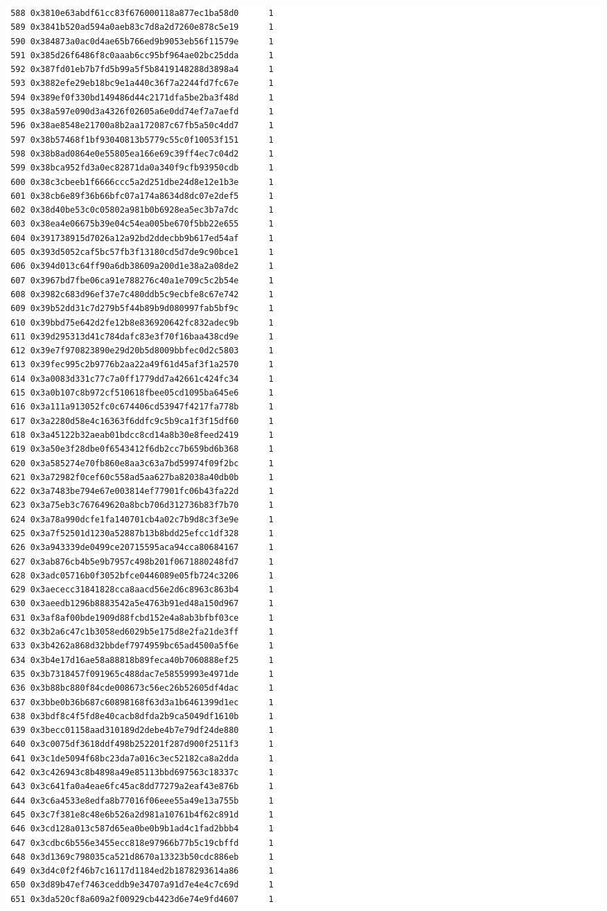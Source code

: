      588 0x3810e63abdf61cc83f676000118a877ec1ba58d0      1
     589 0x3841b520ad594a0aeb83c7d8a2d7260e878c5e19      1
     590 0x384873a0ac0d4ae65b766ed9b9053eb56f11579e      1
     591 0x385d26f6486f8c0aaab6cc95bf964ae02bc25dda      1
     592 0x387fd01eb7b7fd5b99a5f5b8419148288d3898a4      1
     593 0x3882efe29eb18bc9e1a440c36f7a2244fd7fc67e      1
     594 0x389ef0f330bd149486d44c2171dfa5be2ba3f48d      1
     595 0x38a597e090d3a4326f02605a6e0dd74ef7a7aefd      1
     596 0x38ae8548e21700a8b2aa172087c67fb5a50c4dd7      1
     597 0x38b57468f1bf93040813b5779c55c0f10053f151      1
     598 0x38b8ad0864e0e55805ea166e69c39ff4ec7c04d2      1
     599 0x38bca952fd3a0ec82871da0a340f9cfb93950cdb      1
     600 0x38c3cbeeb1f6666ccc5a2d251dbe24d8e12e1b3e      1
     601 0x38cb6e89f36b66bfc07a174a8634d8dc07e2def5      1
     602 0x38d40be53c0c05802a981b0b6928ea5ec3b7a7dc      1
     603 0x38ea4e06675b39e04c54ea005be670f5bb22e655      1
     604 0x391738915d7026a12a92bd2ddecbb9b617ed54af      1
     605 0x393d5052caf5bc57fb3f13180cd5d7de9c90bce1      1
     606 0x394d013c64ff90a6db38609a200d1e38a2a08de2      1
     607 0x3967bd7fbe06ca91e788276c40a1e709c5c2b54e      1
     608 0x3982c683d96ef37e7c480ddb5c9ecbfe8c67e742      1
     609 0x39b52dd31c7d279b5f44b89b9d080997fab5bf9c      1
     610 0x39bbd75e642d2fe12b8e836920642fc832adec9b      1
     611 0x39d295313d41c784dafc83e3f70f16baa438cd9e      1
     612 0x39e7f970823890e29d20b5d8009bbfec0d2c5803      1
     613 0x39fec995c2b9776b2aa22a49f61d45af3f1a2570      1
     614 0x3a0083d331c77c7a0ff1779dd7a42661c424fc34      1
     615 0x3a0b107c8b972cf510618fbee05cd1095ba645e6      1
     616 0x3a111a913052fc0c674406cd53947f4217fa778b      1
     617 0x3a2280d58e4c16363f6ddfc9c5b9ca1f3f15df60      1
     618 0x3a45122b32aeab01bdcc8cd14a8b30e8feed2419      1
     619 0x3a50e3f28dbe0f6543412f6db2cc7b659bd6b368      1
     620 0x3a585274e70fb860e8aa3c63a7bd59974f09f2bc      1
     621 0x3a72982f0cef60c558ad5aa627ba82038a40db0b      1
     622 0x3a7483be794e67e003814ef77901fc06b43fa22d      1
     623 0x3a75eb3c767649620a8bcb706d312736b83f7b70      1
     624 0x3a78a990dcfe1fa140701cb4a02c7b9d8c3f3e9e      1
     625 0x3a7f52501d1230a52887b13b8bdd25efcc1df328      1
     626 0x3a943339de0499ce20715595aca94cca80684167      1
     627 0x3ab876cb4b5e9b7957c498b201f0671880248fd7      1
     628 0x3adc05716b0f3052bfce0446089e05fb724c3206      1
     629 0x3aececc31841828cca8aacd56e2d6c8963c863b4      1
     630 0x3aeedb1296b8883542a5e4763b91ed48a150d967      1
     631 0x3af8af00bde1909d88fcbd152e4a8ab3bfbf03ce      1
     632 0x3b2a6c47c1b3058ed6029b5e175d8e2fa21de3ff      1
     633 0x3b4262a868d32bbdef7974959bc65ad4500a5f6e      1
     634 0x3b4e17d16ae58a88818b89feca40b7060888ef25      1
     635 0x3b7318457f091965c488dac7e58559993e4971de      1
     636 0x3b88bc880f84cde008673c56ec26b52605df4dac      1
     637 0x3bbe0b36b687c60898168f63d3a1b6461399d1ec      1
     638 0x3bdf8c4f5fd8e40cacb8dfda2b9ca5049df1610b      1
     639 0x3becc01158aad310189d2debe4b7e79df24de880      1
     640 0x3c0075df3618ddf498b252201f287d900f2511f3      1
     641 0x3c1de5094f68bc23da7a016c3ec52182ca8a2dda      1
     642 0x3c426943c8b4898a49e85113bbd697563c18337c      1
     643 0x3c641fa0a4eae6fc45ac8dd77279a2eaf43e876b      1
     644 0x3c6a4533e8edfa8b77016f06eee55a49e13a755b      1
     645 0x3c7f381e8c48e6b526a2d981a10761b4f62c891d      1
     646 0x3cd128a013c587d65ea0be0b9b1ad4c1fad2bbb4      1
     647 0x3cdbc6b556e3455ecc818e97966b77b5c19cbffd      1
     648 0x3d1369c798035ca521d8670a13323b50cdc886eb      1
     649 0x3d4c0f2f46b7c16117d1184ed2b1878293614a86      1
     650 0x3d89b47ef7463ceddb9e34707a91d7e4e4c7c69d      1
     651 0x3da520cf8a609a2f00929cb4423d6e74e9fd4607      1